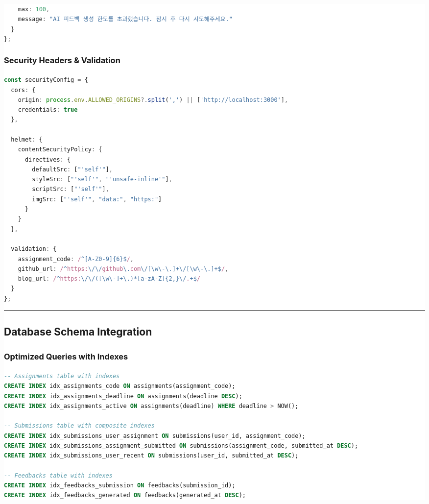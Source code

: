 ```typescript
    max: 100,
    message: "AI 피드백 생성 한도를 초과했습니다. 잠시 후 다시 시도해주세요."
  }
};
```

### Security Headers & Validation

```typescript
const securityConfig = {
  cors: {
    origin: process.env.ALLOWED_ORIGINS?.split(',') || ['http://localhost:3000'],
    credentials: true
  },
  
  helmet: {
    contentSecurityPolicy: {
      directives: {
        defaultSrc: ["'self'"],
        styleSrc: ["'self'", "'unsafe-inline'"],
        scriptSrc: ["'self'"],
        imgSrc: ["'self'", "data:", "https:"]
      }
    }
  },
  
  validation: {
    assignment_code: /^[A-Z0-9]{6}$/,
    github_url: /^https:\/\/github\.com\/[\w\-\.]+\/[\w\-\.]+$/,
    blog_url: /^https:\/\/([\w\-]+\.)*[a-zA-Z]{2,}\/.+$/
  }
};
```

---

## Database Schema Integration

### Optimized Queries with Indexes

```sql
-- Assignments table with indexes
CREATE INDEX idx_assignments_code ON assignments(assignment_code);
CREATE INDEX idx_assignments_deadline ON assignments(deadline DESC);
CREATE INDEX idx_assignments_active ON assignments(deadline) WHERE deadline > NOW();

-- Submissions table with composite indexes
CREATE INDEX idx_submissions_user_assignment ON submissions(user_id, assignment_code);
CREATE INDEX idx_submissions_assignment_submitted ON submissions(assignment_code, submitted_at DESC);
CREATE INDEX idx_submissions_user_recent ON submissions(user_id, submitted_at DESC);

-- Feedbacks table with indexes
CREATE INDEX idx_feedbacks_submission ON feedbacks(submission_id);
CREATE INDEX idx_feedbacks_generated ON feedbacks(generated_at DESC);
```
